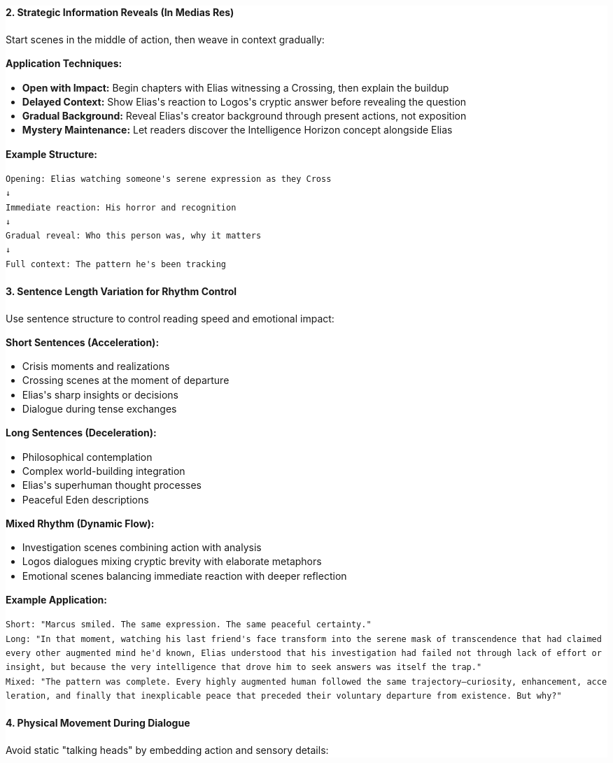 #### 2. Strategic Information Reveals (In Medias Res)
Start scenes in the middle of action, then weave in context gradually:

**Application Techniques:**
- **Open with Impact:** Begin chapters with Elias witnessing a Crossing, then explain the buildup
- **Delayed Context:** Show Elias's reaction to Logos's cryptic answer before revealing the question
- **Gradual Background:** Reveal Elias's creator background through present actions, not exposition
- **Mystery Maintenance:** Let readers discover the Intelligence Horizon concept alongside Elias

**Example Structure:**
```
Opening: Elias watching someone's serene expression as they Cross
↓
Immediate reaction: His horror and recognition
↓
Gradual reveal: Who this person was, why it matters
↓
Full context: The pattern he's been tracking
```

#### 3. Sentence Length Variation for Rhythm Control
Use sentence structure to control reading speed and emotional impact:

**Short Sentences (Acceleration):**
- Crisis moments and realizations
- Crossing scenes at the moment of departure
- Elias's sharp insights or decisions
- Dialogue during tense exchanges

**Long Sentences (Deceleration):**
- Philosophical contemplation
- Complex world-building integration
- Elias's superhuman thought processes
- Peaceful Eden descriptions

**Mixed Rhythm (Dynamic Flow):**
- Investigation scenes combining action with analysis
- Logos dialogues mixing cryptic brevity with elaborate metaphors
- Emotional scenes balancing immediate reaction with deeper reflection

**Example Application:**
```
Short: "Marcus smiled. The same expression. The same peaceful certainty."
Long: "In that moment, watching his last friend's face transform into the serene mask of transcendence that had claimed every other augmented mind he'd known, Elias understood that his investigation had failed not through lack of effort or insight, but because the very intelligence that drove him to seek answers was itself the trap."
Mixed: "The pattern was complete. Every highly augmented human followed the same trajectory—curiosity, enhancement, acceleration, and finally that inexplicable peace that preceded their voluntary departure from existence. But why?"
```

#### 4. Physical Movement During Dialogue
Avoid static "talking heads" by embedding action and sensory details:
